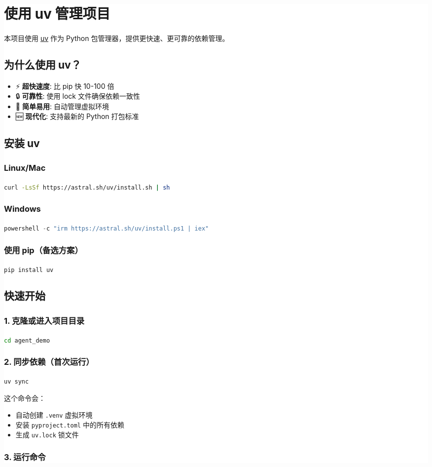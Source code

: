 # 使用 uv 管理项目

本项目使用 [uv](https://github.com/astral-sh/uv) 作为 Python 包管理器，提供更快速、更可靠的依赖管理。

## 为什么使用 uv？

- ⚡ **超快速度**: 比 pip 快 10-100 倍
- 🔒 **可靠性**: 使用 lock 文件确保依赖一致性
- 🎯 **简单易用**: 自动管理虚拟环境
- 🆕 **现代化**: 支持最新的 Python 打包标准

## 安装 uv

### Linux/Mac

```bash
curl -LsSf https://astral.sh/uv/install.sh | sh
```

### Windows

```powershell
powershell -c "irm https://astral.sh/uv/install.ps1 | iex"
```

### 使用 pip（备选方案）

```bash
pip install uv
```

## 快速开始

### 1. 克隆或进入项目目录

```bash
cd agent_demo
```

### 2. 同步依赖（首次运行）

```bash
uv sync
```

这个命令会：
- 自动创建 `.venv` 虚拟环境
- 安装 `pyproject.toml` 中的所有依赖
- 生成 `uv.lock` 锁文件

### 3. 运行命令

